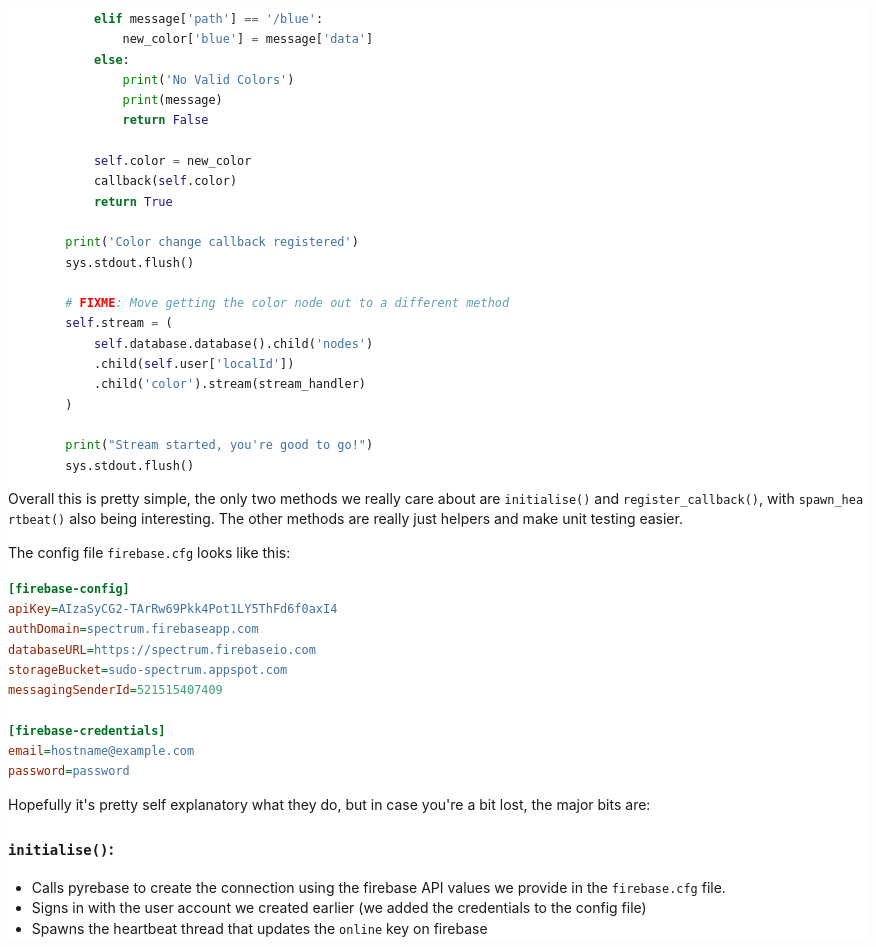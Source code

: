 ```python
            elif message['path'] == '/blue':
                new_color['blue'] = message['data']
            else:
                print('No Valid Colors')
                print(message)
                return False

            self.color = new_color
            callback(self.color)
            return True

        print('Color change callback registered')
        sys.stdout.flush()

        # FIXME: Move getting the color node out to a different method
        self.stream = (
            self.database.database().child('nodes')
            .child(self.user['localId'])
            .child('color').stream(stream_handler)
        )

        print("Stream started, you're good to go!")
        sys.stdout.flush()
```

Overall this is pretty simple, the only two methods we really care about are `initialise()` and `register_callback()`, with `spawn_heartbeat()` also being interesting. The other methods are really just helpers and make unit testing easier.

The config file `firebase.cfg` looks like this:

```ini
[firebase-config]
apiKey=AIzaSyCG2-TArRw69Pkk4Pot1LY5ThFd6f0axI4
authDomain=spectrum.firebaseapp.com
databaseURL=https://spectrum.firebaseio.com
storageBucket=sudo-spectrum.appspot.com
messagingSenderId=521515407409

[firebase-credentials]
email=hostname@example.com
password=password
```

Hopefully it's pretty self explanatory what they do, but in case you're a bit lost, the major bits are:

### `initialise()`:
- Calls pyrebase to create the connection using the firebase API values we provide in the `firebase.cfg` file.
- Signs in with the user account we created earlier (we added the credentials to the config file)
- Spawns the heartbeat thread that updates the `online` key on firebase
